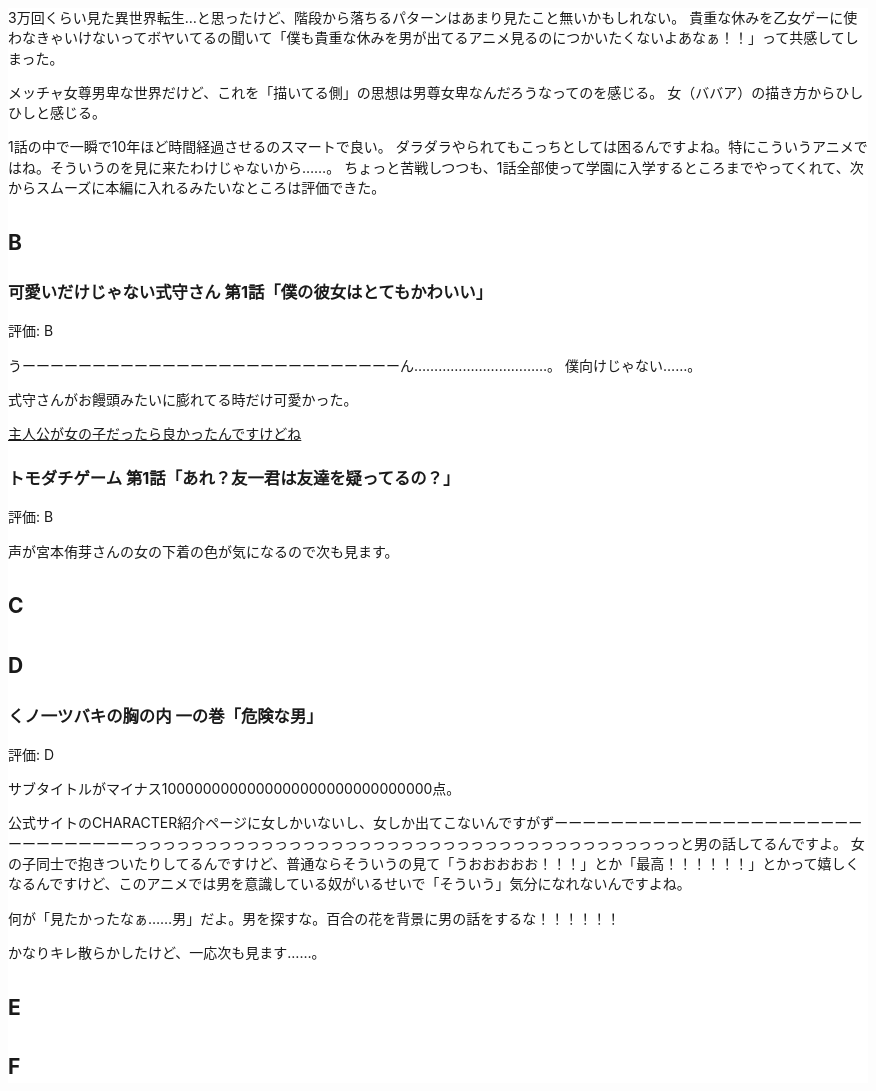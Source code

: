 3万回くらい見た異世界転生…と思ったけど、階段から落ちるパターンはあまり見たこと無いかもしれない。
貴重な休みを乙女ゲーに使わなきゃいけないってボヤいてるの聞いて「僕も貴重な休みを男が出てるアニメ見るのにつかいたくないよあなぁ！！」って共感してしまった。

メッチャ女尊男卑な世界だけど、これを「描いてる側」の思想は男尊女卑なんだろうなってのを感じる。
女（ババア）の描き方からひしひしと感じる。

1話の中で一瞬で10年ほど時間経過させるのスマートで良い。
ダラダラやられてもこっちとしては困るんですよね。特にこういうアニメではね。そういうのを見に来たわけじゃないから……。
ちょっと苦戦しつつも、1話全部使って学園に入学するところまでやってくれて、次からスムーズに本編に入れるみたいなところは評価できた。
## B
### 可愛いだけじゃない式守さん 第1話「僕の彼女はとてもかわいい」
評価: B

うーーーーーーーーーーーーーーーーーーーーーーーーーーーん……………………………。
僕向けじゃない……。

式守さんがお饅頭みたいに膨れてる時だけ可愛かった。

[主人公が女の子だったら良かったんですけどね](https://note.com/ukitouchtypist/n/ne8cca8a6ea27)
### トモダチゲーム 第1話「あれ？友一君は友達を疑ってるの？」
評価: B

声が宮本侑芽さんの女の下着の色が気になるので次も見ます。
## C
## D
### くノ一ツバキの胸の内 一の巻「危険な男」
評価: D

サブタイトルがマイナス1000000000000000000000000000000点。

公式サイトのCHARACTER紹介ページに女しかいないし、女しか出てこないんですがずーーーーーーーーーーーーーーーーーーーーーーーーーーーーーーーっっっっっっっっっっっっっっっっっっっっっっっっっっっっっっっっっっっっっっっと男の話してるんですよ。
女の子同士で抱きついたりしてるんですけど、普通ならそういうの見て「うおおおおお！！！」とか「最高！！！！！！」とかって嬉しくなるんですけど、このアニメでは男を意識している奴がいるせいで「そういう」気分になれないんですよね。

何が「見たかったなぁ……男」だよ。男を探すな。百合の花を背景に男の話をするな！！！！！！

かなりキレ散らかしたけど、一応次も見ます……。
## E
## F
